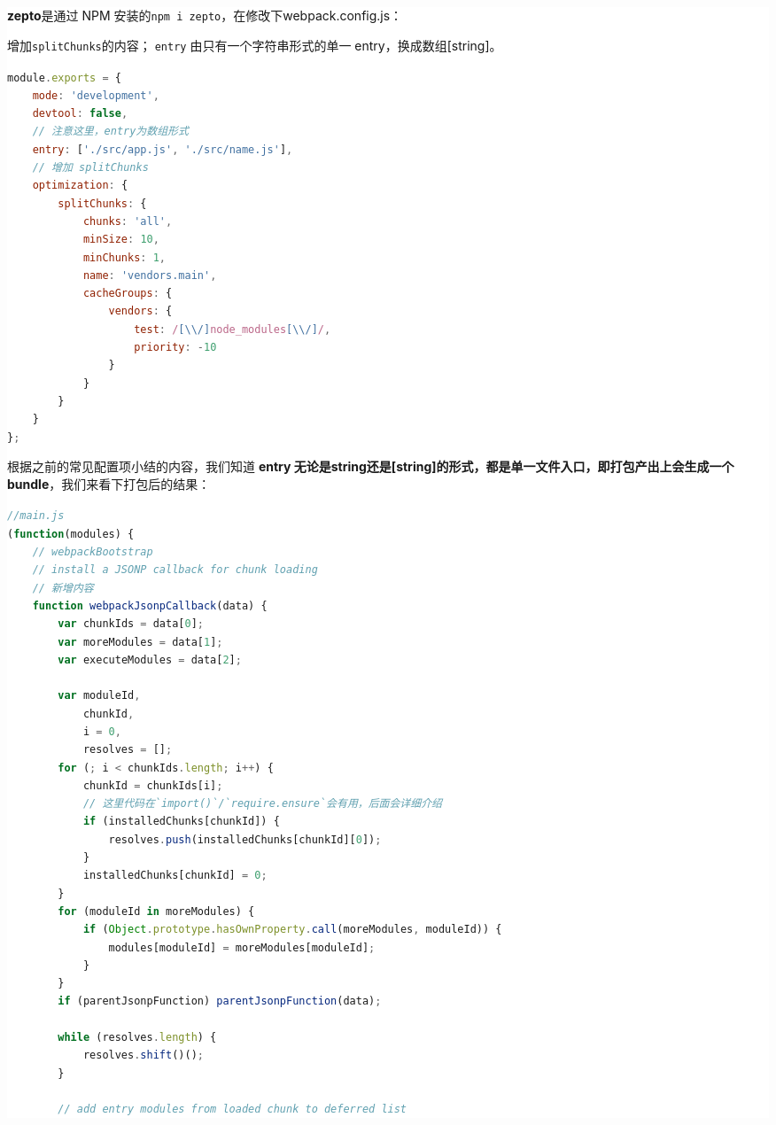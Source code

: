 **zepto**是通过 NPM 安装的`npm i zepto`，在修改下webpack.config.js：

增加`splitChunks`的内容；
`entry` 由只有一个字符串形式的单一 entry，换成数组[string]。

```js
module.exports = {
    mode: 'development',
    devtool: false,
    // 注意这里，entry为数组形式
    entry: ['./src/app.js', './src/name.js'],
    // 增加 splitChunks
    optimization: {
        splitChunks: {
            chunks: 'all',
            minSize: 10,
            minChunks: 1,
            name: 'vendors.main',
            cacheGroups: {
                vendors: {
                    test: /[\\/]node_modules[\\/]/,
                    priority: -10
                }
            }
        }
    }
};
```

根据之前的常见配置项小结的内容，我们知道 **entry 无论是string还是[string]的形式，都是单一文件入口，即打包产出上会生成一个 bundle**，我们来看下打包后的结果：

```js
//main.js
(function(modules) {
    // webpackBootstrap
    // install a JSONP callback for chunk loading
    // 新增内容
    function webpackJsonpCallback(data) {
        var chunkIds = data[0];
        var moreModules = data[1];
        var executeModules = data[2];

        var moduleId,
            chunkId,
            i = 0,
            resolves = [];
        for (; i < chunkIds.length; i++) {
            chunkId = chunkIds[i];
            // 这里代码在`import()`/`require.ensure`会有用，后面会详细介绍
            if (installedChunks[chunkId]) {
                resolves.push(installedChunks[chunkId][0]);
            }
            installedChunks[chunkId] = 0;
        }
        for (moduleId in moreModules) {
            if (Object.prototype.hasOwnProperty.call(moreModules, moduleId)) {
                modules[moduleId] = moreModules[moduleId];
            }
        }
        if (parentJsonpFunction) parentJsonpFunction(data);

        while (resolves.length) {
            resolves.shift()();
        }

        // add entry modules from loaded chunk to deferred list
```